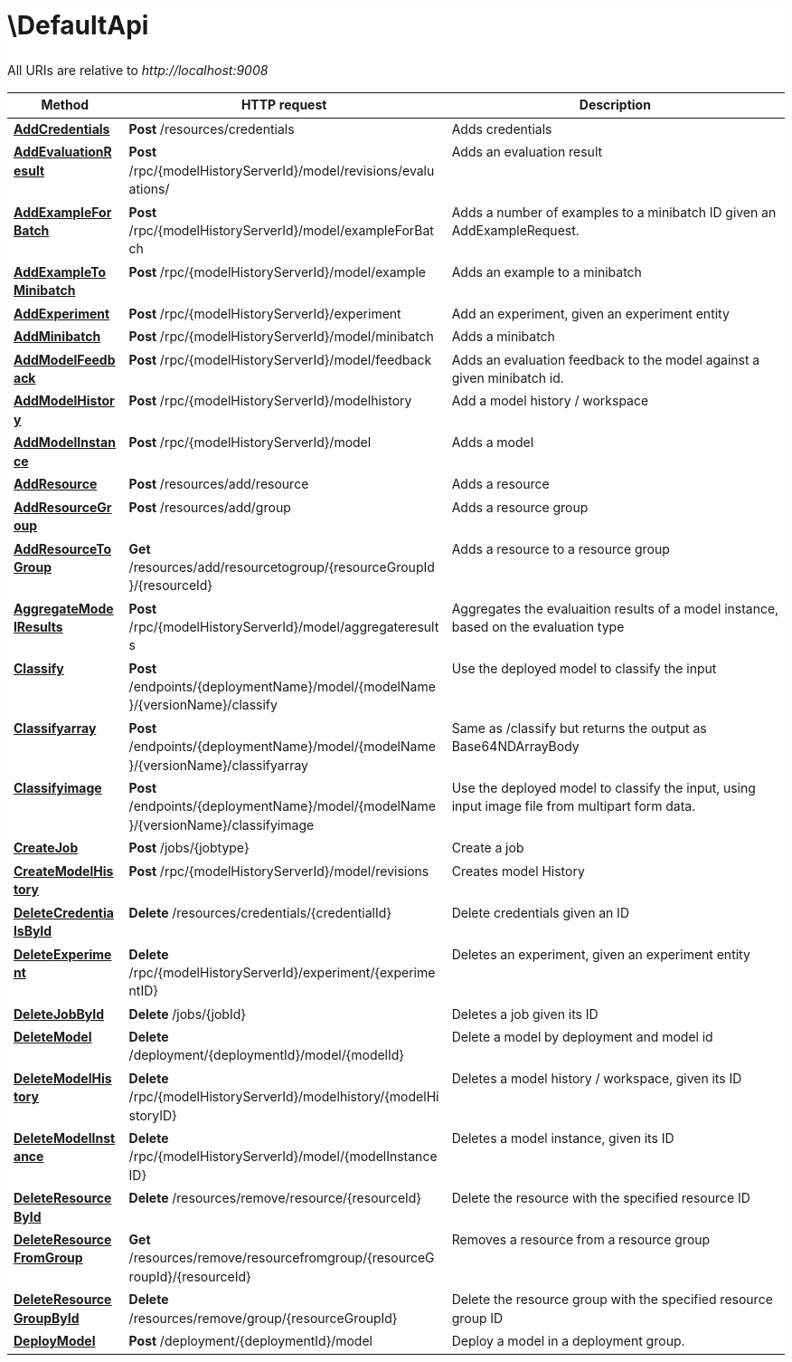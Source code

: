 # \DefaultApi

All URIs are relative to *http://localhost:9008*

Method | HTTP request | Description
------------- | ------------- | -------------
[**AddCredentials**](DefaultApi.md#AddCredentials) | **Post** /resources/credentials | Adds credentials
[**AddEvaluationResult**](DefaultApi.md#AddEvaluationResult) | **Post** /rpc/{modelHistoryServerId}/model/revisions/evaluations/ | Adds an evaluation result
[**AddExampleForBatch**](DefaultApi.md#AddExampleForBatch) | **Post** /rpc/{modelHistoryServerId}/model/exampleForBatch | Adds a number of examples to a minibatch ID given an AddExampleRequest.
[**AddExampleToMinibatch**](DefaultApi.md#AddExampleToMinibatch) | **Post** /rpc/{modelHistoryServerId}/model/example | Adds an example to a minibatch
[**AddExperiment**](DefaultApi.md#AddExperiment) | **Post** /rpc/{modelHistoryServerId}/experiment | Add an experiment, given an experiment entity
[**AddMinibatch**](DefaultApi.md#AddMinibatch) | **Post** /rpc/{modelHistoryServerId}/model/minibatch | Adds a minibatch
[**AddModelFeedback**](DefaultApi.md#AddModelFeedback) | **Post** /rpc/{modelHistoryServerId}/model/feedback | Adds an evaluation feedback to the model against a given minibatch id.
[**AddModelHistory**](DefaultApi.md#AddModelHistory) | **Post** /rpc/{modelHistoryServerId}/modelhistory | Add a model history / workspace
[**AddModelInstance**](DefaultApi.md#AddModelInstance) | **Post** /rpc/{modelHistoryServerId}/model | Adds a model
[**AddResource**](DefaultApi.md#AddResource) | **Post** /resources/add/resource | Adds a resource
[**AddResourceGroup**](DefaultApi.md#AddResourceGroup) | **Post** /resources/add/group | Adds a resource group
[**AddResourceToGroup**](DefaultApi.md#AddResourceToGroup) | **Get** /resources/add/resourcetogroup/{resourceGroupId}/{resourceId} | Adds a resource to a resource group
[**AggregateModelResults**](DefaultApi.md#AggregateModelResults) | **Post** /rpc/{modelHistoryServerId}/model/aggregateresults | Aggregates the evaluaition results of a model instance, based on the evaluation type
[**Classify**](DefaultApi.md#Classify) | **Post** /endpoints/{deploymentName}/model/{modelName}/{versionName}/classify | Use the deployed model to classify the input
[**Classifyarray**](DefaultApi.md#Classifyarray) | **Post** /endpoints/{deploymentName}/model/{modelName}/{versionName}/classifyarray | Same as /classify but returns the output as Base64NDArrayBody
[**Classifyimage**](DefaultApi.md#Classifyimage) | **Post** /endpoints/{deploymentName}/model/{modelName}/{versionName}/classifyimage | Use the deployed model to classify the input, using input image file from multipart form data.
[**CreateJob**](DefaultApi.md#CreateJob) | **Post** /jobs/{jobtype} | Create a job
[**CreateModelHistory**](DefaultApi.md#CreateModelHistory) | **Post** /rpc/{modelHistoryServerId}/model/revisions | Creates model History
[**DeleteCredentialsById**](DefaultApi.md#DeleteCredentialsById) | **Delete** /resources/credentials/{credentialId} | Delete credentials given an ID
[**DeleteExperiment**](DefaultApi.md#DeleteExperiment) | **Delete** /rpc/{modelHistoryServerId}/experiment/{experimentID} | Deletes an experiment, given an experiment entity
[**DeleteJobById**](DefaultApi.md#DeleteJobById) | **Delete** /jobs/{jobId} | Deletes a job given its ID
[**DeleteModel**](DefaultApi.md#DeleteModel) | **Delete** /deployment/{deploymentId}/model/{modelId} | Delete a model by deployment and model id
[**DeleteModelHistory**](DefaultApi.md#DeleteModelHistory) | **Delete** /rpc/{modelHistoryServerId}/modelhistory/{modelHistoryID} | Deletes a model history / workspace, given its ID
[**DeleteModelInstance**](DefaultApi.md#DeleteModelInstance) | **Delete** /rpc/{modelHistoryServerId}/model/{modelInstanceID} | Deletes a model instance, given its ID
[**DeleteResourceById**](DefaultApi.md#DeleteResourceById) | **Delete** /resources/remove/resource/{resourceId} | Delete the resource with the specified resource ID
[**DeleteResourceFromGroup**](DefaultApi.md#DeleteResourceFromGroup) | **Get** /resources/remove/resourcefromgroup/{resourceGroupId}/{resourceId} | Removes a resource from a resource group
[**DeleteResourceGroupById**](DefaultApi.md#DeleteResourceGroupById) | **Delete** /resources/remove/group/{resourceGroupId} | Delete the resource group with the specified resource group ID
[**DeployModel**](DefaultApi.md#DeployModel) | **Post** /deployment/{deploymentId}/model | Deploy a model in a deployment group.